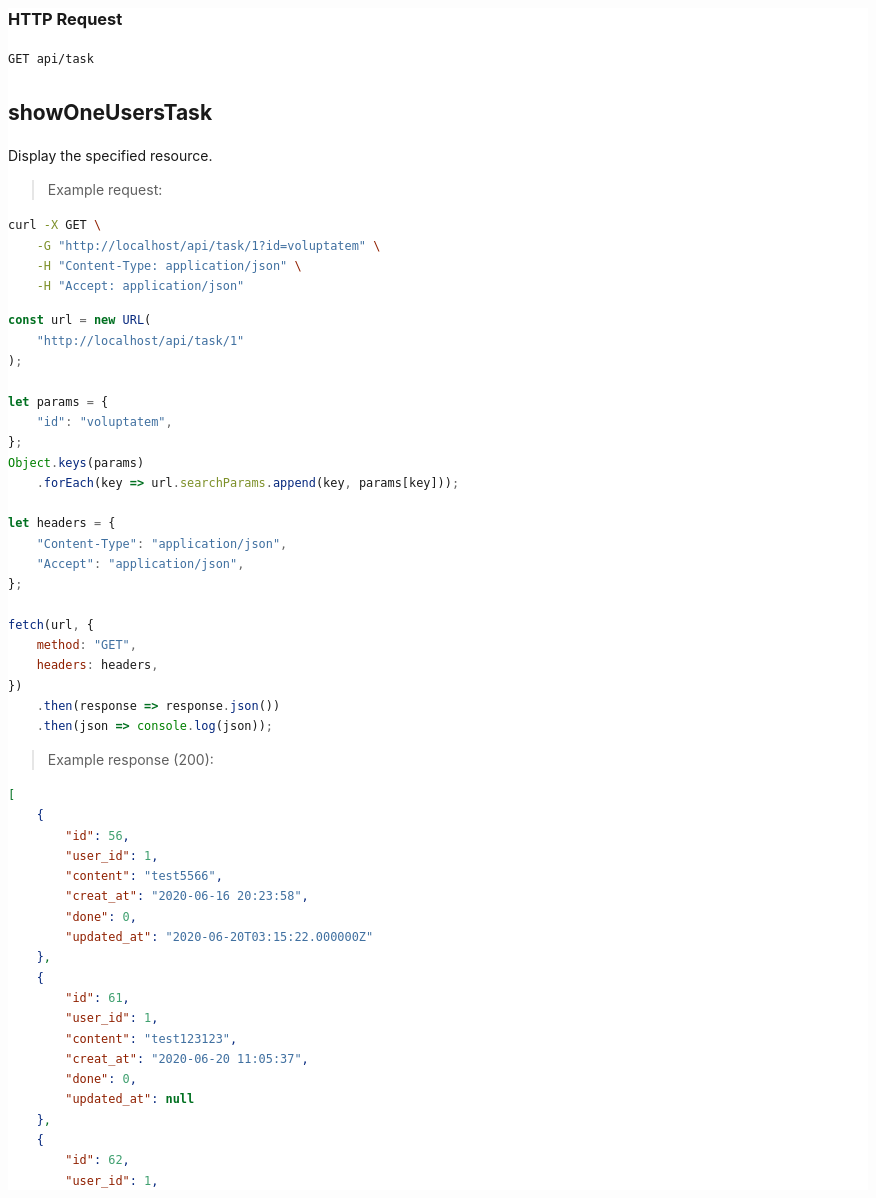

### HTTP Request
`GET api/task`





## showOneUsersTask
Display the specified resource.

> Example request:

```bash
curl -X GET \
    -G "http://localhost/api/task/1?id=voluptatem" \
    -H "Content-Type: application/json" \
    -H "Accept: application/json"
```

```javascript
const url = new URL(
    "http://localhost/api/task/1"
);

let params = {
    "id": "voluptatem",
};
Object.keys(params)
    .forEach(key => url.searchParams.append(key, params[key]));

let headers = {
    "Content-Type": "application/json",
    "Accept": "application/json",
};

fetch(url, {
    method: "GET",
    headers: headers,
})
    .then(response => response.json())
    .then(json => console.log(json));
```


> Example response (200):

```json
[
    {
        "id": 56,
        "user_id": 1,
        "content": "test5566",
        "creat_at": "2020-06-16 20:23:58",
        "done": 0,
        "updated_at": "2020-06-20T03:15:22.000000Z"
    },
    {
        "id": 61,
        "user_id": 1,
        "content": "test123123",
        "creat_at": "2020-06-20 11:05:37",
        "done": 0,
        "updated_at": null
    },
    {
        "id": 62,
        "user_id": 1,
```